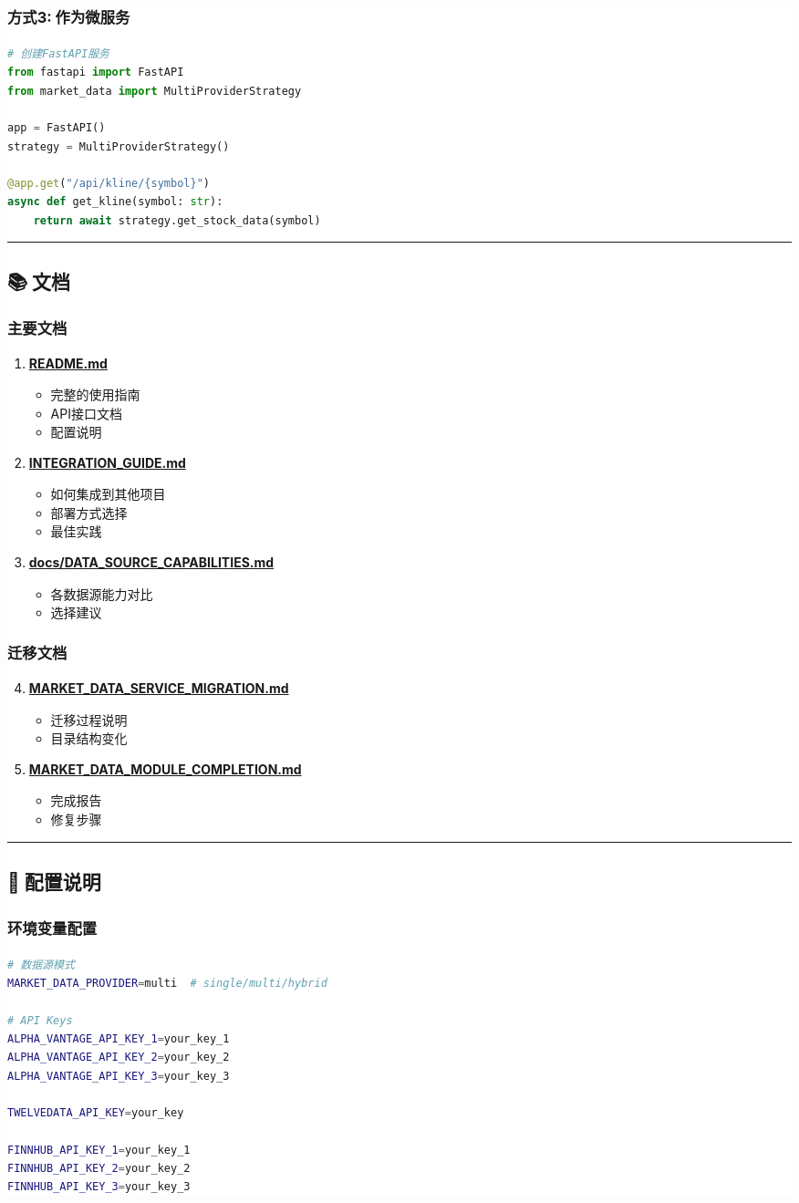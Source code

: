 ### 方式3: 作为微服务

```python
# 创建FastAPI服务
from fastapi import FastAPI
from market_data import MultiProviderStrategy

app = FastAPI()
strategy = MultiProviderStrategy()

@app.get("/api/kline/{symbol}")
async def get_kline(symbol: str):
    return await strategy.get_stock_data(symbol)
```

---

## 📚 文档

### 主要文档

1. **[README.md](market_data_service/README.md)**
   - 完整的使用指南
   - API接口文档
   - 配置说明

2. **[INTEGRATION_GUIDE.md](market_data_service/INTEGRATION_GUIDE.md)**
   - 如何集成到其他项目
   - 部署方式选择
   - 最佳实践

3. **[docs/DATA_SOURCE_CAPABILITIES.md](market_data_service/docs/DATA_SOURCE_CAPABILITIES.md)**
   - 各数据源能力对比
   - 选择建议

### 迁移文档

4. **[MARKET_DATA_SERVICE_MIGRATION.md](MARKET_DATA_SERVICE_MIGRATION.md)**
   - 迁移过程说明
   - 目录结构变化

5. **[MARKET_DATA_MODULE_COMPLETION.md](MARKET_DATA_MODULE_COMPLETION.md)**
   - 完成报告
   - 修复步骤

---

## 🔧 配置说明

### 环境变量配置

```bash
# 数据源模式
MARKET_DATA_PROVIDER=multi  # single/multi/hybrid

# API Keys
ALPHA_VANTAGE_API_KEY_1=your_key_1
ALPHA_VANTAGE_API_KEY_2=your_key_2
ALPHA_VANTAGE_API_KEY_3=your_key_3

TWELVEDATA_API_KEY=your_key

FINNHUB_API_KEY_1=your_key_1
FINNHUB_API_KEY_2=your_key_2
FINNHUB_API_KEY_3=your_key_3
```